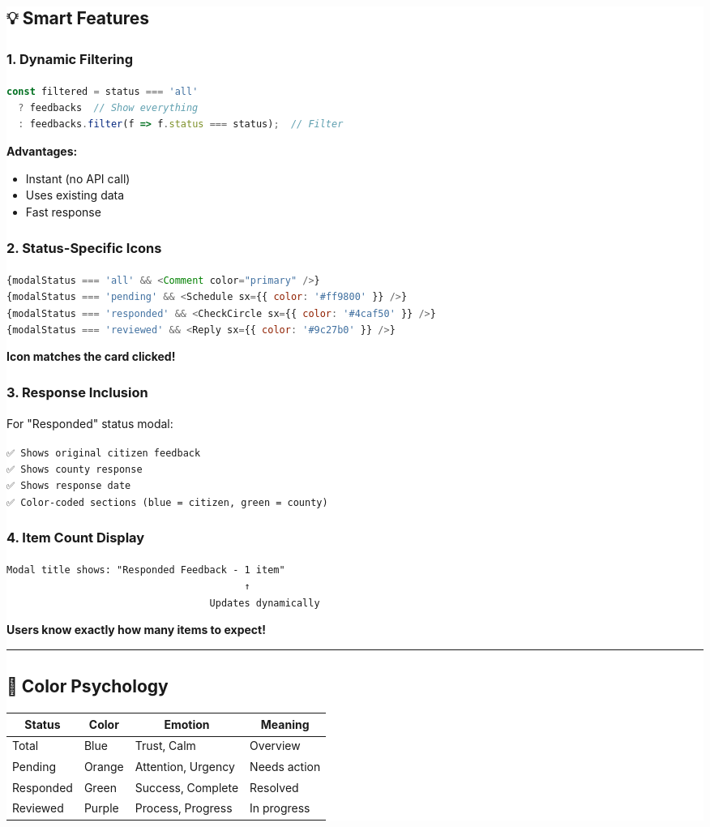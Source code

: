 
## 💡 Smart Features

### **1. Dynamic Filtering**

```javascript
const filtered = status === 'all' 
  ? feedbacks  // Show everything
  : feedbacks.filter(f => f.status === status);  // Filter
```

**Advantages:**
- Instant (no API call)
- Uses existing data
- Fast response

### **2. Status-Specific Icons**

```javascript
{modalStatus === 'all' && <Comment color="primary" />}
{modalStatus === 'pending' && <Schedule sx={{ color: '#ff9800' }} />}
{modalStatus === 'responded' && <CheckCircle sx={{ color: '#4caf50' }} />}
{modalStatus === 'reviewed' && <Reply sx={{ color: '#9c27b0' }} />}
```

**Icon matches the card clicked!**

### **3. Response Inclusion**

For "Responded" status modal:
```
✅ Shows original citizen feedback
✅ Shows county response
✅ Shows response date
✅ Color-coded sections (blue = citizen, green = county)
```

### **4. Item Count Display**

```
Modal title shows: "Responded Feedback - 1 item"
                                         ↑
                                   Updates dynamically
```

**Users know exactly how many items to expect!**

---

## 🎨 Color Psychology

| Status | Color | Emotion | Meaning |
|--------|-------|---------|---------|
| Total | Blue | Trust, Calm | Overview |
| Pending | Orange | Attention, Urgency | Needs action |
| Responded | Green | Success, Complete | Resolved |
| Reviewed | Purple | Process, Progress | In progress |
